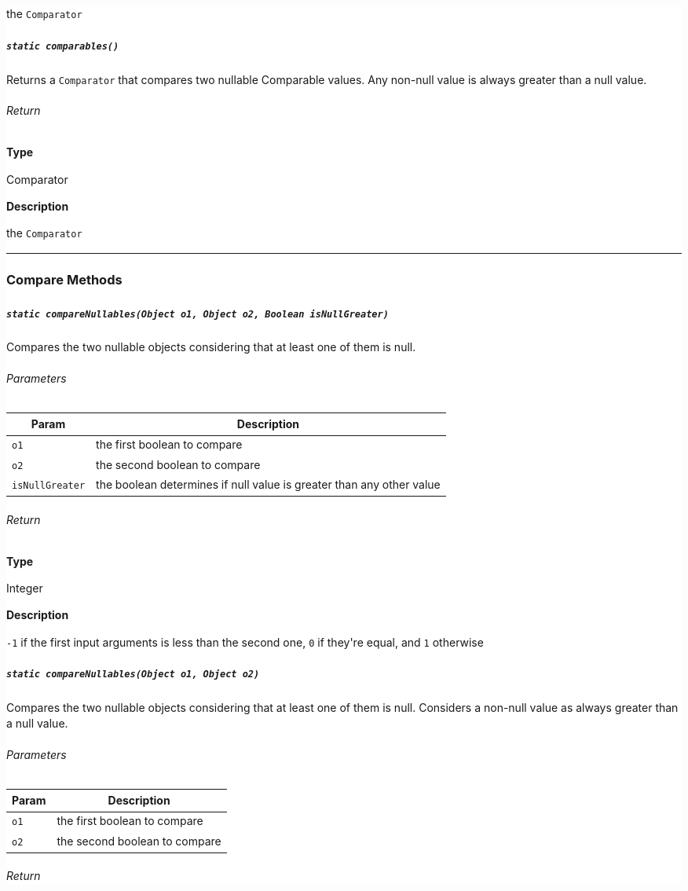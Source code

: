 the `Comparator`

##### `static comparables()`

Returns a `Comparator` that compares two nullable Comparable values. Any non-null value is always greater than a null value.

###### Return

**Type**

Comparator

**Description**

the `Comparator`

---
### Compare Methods
##### `static compareNullables(Object o1, Object o2, Boolean isNullGreater)`

Compares the two nullable objects considering that at least one of them is null.

###### Parameters
|Param|Description|
|---|---|
|`o1`|the first boolean to compare|
|`o2`|the second boolean to compare|
|`isNullGreater`|the boolean determines if null value is greater than any other value|

###### Return

**Type**

Integer

**Description**

`-1` if the first input arguments is less than the second one, `0` if they&apos;re equal, and `1` otherwise

##### `static compareNullables(Object o1, Object o2)`

Compares the two nullable objects considering that at least one of them is null. Considers a non-null value as always greater than a null value.

###### Parameters
|Param|Description|
|---|---|
|`o1`|the first boolean to compare|
|`o2`|the second boolean to compare|

###### Return
